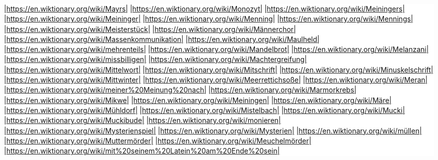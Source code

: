 |https://en.wiktionary.org/wiki/Mayrs|
|https://en.wiktionary.org/wiki/Monozyt|
|https://en.wiktionary.org/wiki/Meiningers|
|https://en.wiktionary.org/wiki/Meininger|
|https://en.wiktionary.org/wiki/Menning|
|https://en.wiktionary.org/wiki/Mennings|
|https://en.wiktionary.org/wiki/Meisterstück|
|https://en.wiktionary.org/wiki/Männerchor|
|https://en.wiktionary.org/wiki/Massenkommunikation|
|https://en.wiktionary.org/wiki/Maulheld|
|https://en.wiktionary.org/wiki/mehrenteils|
|https://en.wiktionary.org/wiki/Mandelbrot|
|https://en.wiktionary.org/wiki/Melanzani|
|https://en.wiktionary.org/wiki/missbilligen|
|https://en.wiktionary.org/wiki/Machtergreifung|
|https://en.wiktionary.org/wiki/Mittelwort|
|https://en.wiktionary.org/wiki/Mitschrift|
|https://en.wiktionary.org/wiki/Minuskelschrift|
|https://en.wiktionary.org/wiki/Mittwinter|
|https://en.wiktionary.org/wiki/Meerrettichsoße|
|https://en.wiktionary.org/wiki/Meran|
|https://en.wiktionary.org/wiki/meiner%20Meinung%20nach|
|https://en.wiktionary.org/wiki/Marmorkrebs|
|https://en.wiktionary.org/wiki/Mikwe|
|https://en.wiktionary.org/wiki/Meiningen|
|https://en.wiktionary.org/wiki/Märe|
|https://en.wiktionary.org/wiki/Mühldorf|
|https://en.wiktionary.org/wiki/Mistelbach|
|https://en.wiktionary.org/wiki/Mucki|
|https://en.wiktionary.org/wiki/Muckibude|
|https://en.wiktionary.org/wiki/monieren|
|https://en.wiktionary.org/wiki/Mysterienspiel|
|https://en.wiktionary.org/wiki/Mysterien|
|https://en.wiktionary.org/wiki/müllen|
|https://en.wiktionary.org/wiki/Muttermörder|
|https://en.wiktionary.org/wiki/Meuchelmörder|
|https://en.wiktionary.org/wiki/mit%20seinem%20Latein%20am%20Ende%20sein|